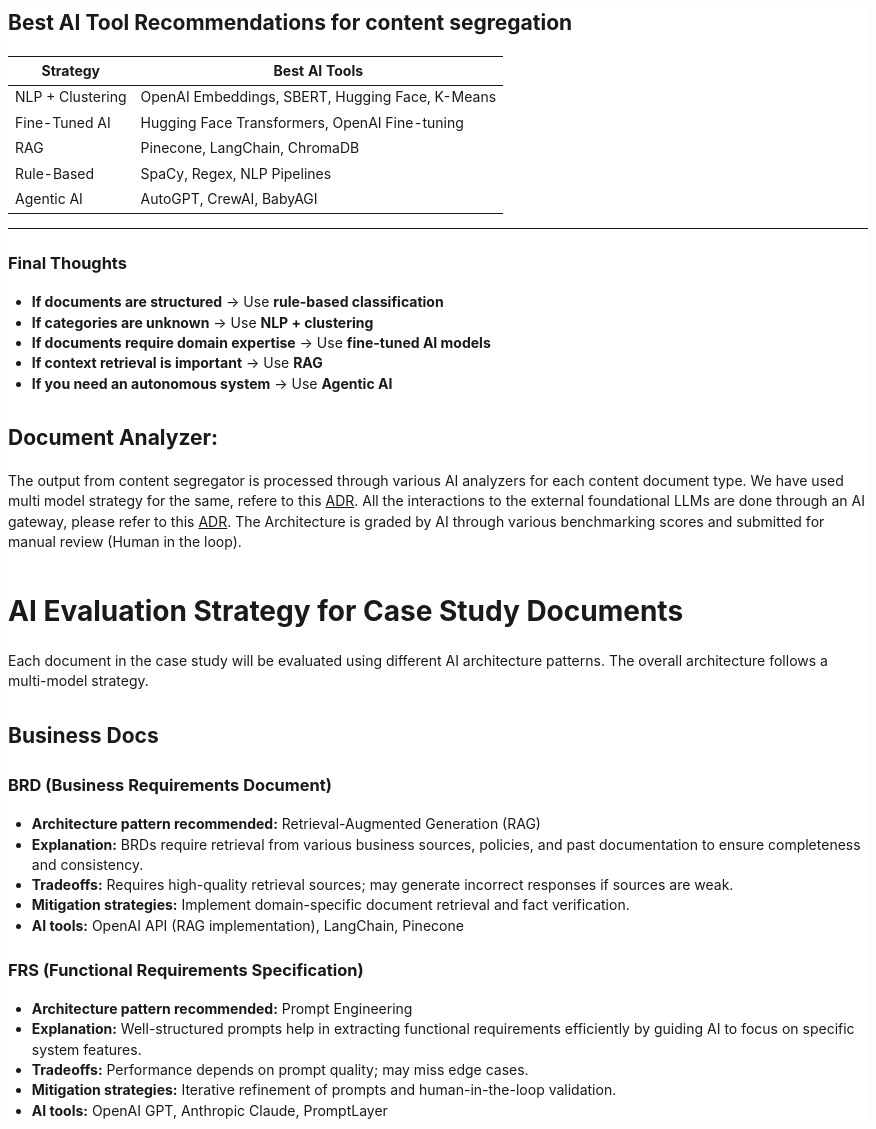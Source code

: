 ## **Best AI Tool Recommendations for content segregation**
| Strategy        | Best AI Tools |
|----------------|--------------|
| NLP + Clustering | OpenAI Embeddings, SBERT, Hugging Face, K-Means |
| Fine-Tuned AI | Hugging Face Transformers, OpenAI Fine-tuning |
| RAG | Pinecone, LangChain, ChromaDB |
| Rule-Based | SpaCy, Regex, NLP Pipelines |
| Agentic AI | AutoGPT, CrewAI, BabyAGI |

---

### **Final Thoughts**
- **If documents are structured** → Use **rule-based classification**  
- **If categories are unknown** → Use **NLP + clustering**  
- **If documents require domain expertise** → Use **fine-tuned AI models**  
- **If context retrieval is important** → Use **RAG**  
- **If you need an autonomous system** → Use **Agentic AI**  


Document Analyzer:
--------------------
The output from content segregator is processed through various AI analyzers for each content document type. We have used multi model strategy for the same, refere to this [ADR](/ADRs/002-adr-ai-multi-model-strategy.md). All the interactions to the external foundational LLMs are done through an AI gateway, please refer to this [ADR](/ADRs/001-adr-using-ai-gateway.md). The Architecture is graded by AI through various benchmarking scores and submitted for manual review (Human in the loop).

# AI Evaluation Strategy for Case Study Documents

Each document in the case study will be evaluated using different AI architecture patterns. The overall architecture follows a multi-model strategy.

## **Business Docs**

### **BRD (Business Requirements Document)**
- **Architecture pattern recommended:** Retrieval-Augmented Generation (RAG)
- **Explanation:** BRDs require retrieval from various business sources, policies, and past documentation to ensure completeness and consistency.
- **Tradeoffs:** Requires high-quality retrieval sources; may generate incorrect responses if sources are weak.
- **Mitigation strategies:** Implement domain-specific document retrieval and fact verification.
- **AI tools:** OpenAI API (RAG implementation), LangChain, Pinecone

### **FRS (Functional Requirements Specification)**
- **Architecture pattern recommended:** Prompt Engineering
- **Explanation:** Well-structured prompts help in extracting functional requirements efficiently by guiding AI to focus on specific system features.
- **Tradeoffs:** Performance depends on prompt quality; may miss edge cases.
- **Mitigation strategies:** Iterative refinement of prompts and human-in-the-loop validation.
- **AI tools:** OpenAI GPT, Anthropic Claude, PromptLayer
